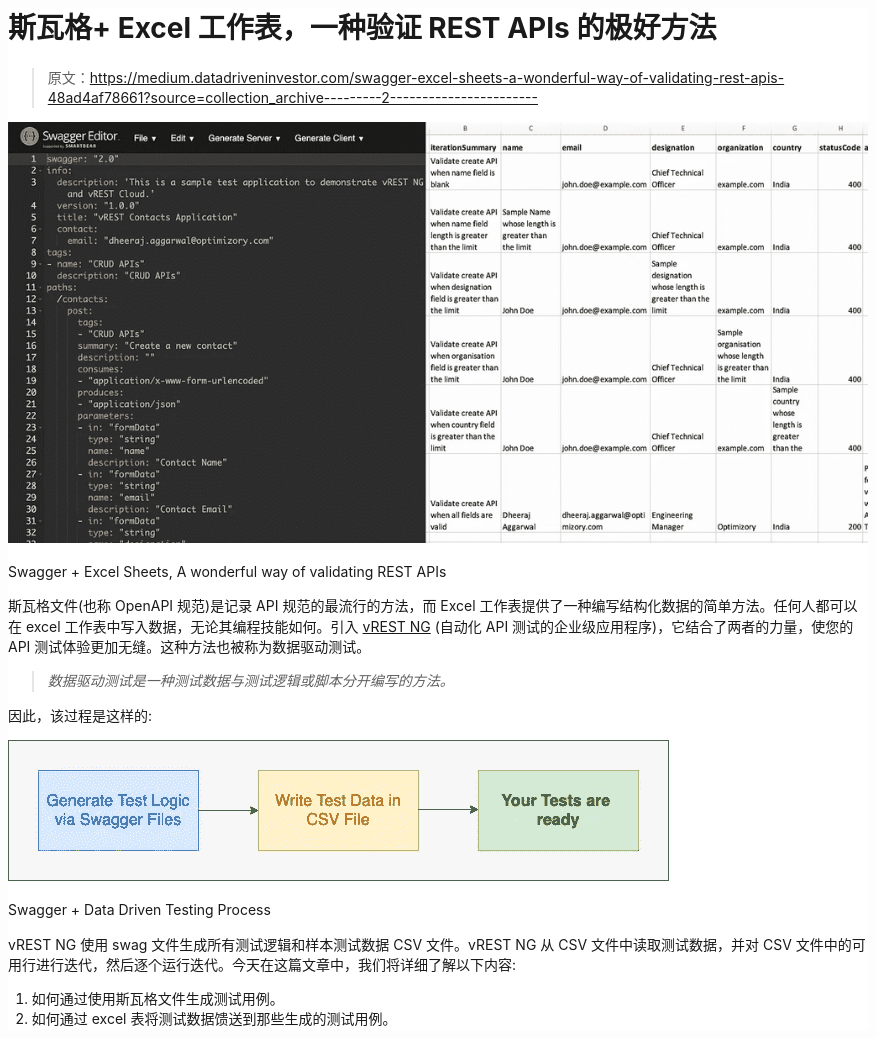 # 斯瓦格+ Excel 工作表，一种验证 REST APIs 的极好方法

> 原文：<https://medium.datadriveninvestor.com/swagger-excel-sheets-a-wonderful-way-of-validating-rest-apis-48ad4af78661?source=collection_archive---------2----------------------->

![](img/973f9321d7efbcb0a9c86c82a69e01b4.png)

Swagger + Excel Sheets, A wonderful way of validating REST APIs

斯瓦格文件(也称 OpenAPI 规范)是记录 API 规范的最流行的方法，而 Excel 工作表提供了一种编写结构化数据的简单方法。任何人都可以在 excel 工作表中写入数据，无论其编程技能如何。引入 [vREST NG](https://ng.vrest.io) (自动化 API 测试的企业级应用程序)，它结合了两者的力量，使您的 API 测试体验更加无缝。这种方法也被称为数据驱动测试。

> *数据驱动测试是一种测试数据与测试逻辑或脚本分开编写的方法。*

因此，该过程是这样的:

![](img/69b6aa37c7c100933c4eea3db7aad323.png)

Swagger + Data Driven Testing Process

vREST NG 使用 swag 文件生成所有测试逻辑和样本测试数据 CSV 文件。vREST NG 从 CSV 文件中读取测试数据，并对 CSV 文件中的可用行进行迭代，然后逐个运行迭代。今天在这篇文章中，我们将详细了解以下内容:

1.  如何通过使用斯瓦格文件生成测试用例。
2.  如何通过 excel 表将测试数据馈送到那些生成的测试用例。
